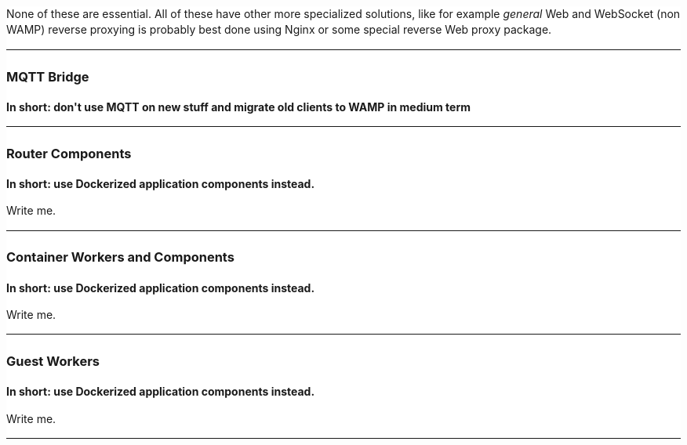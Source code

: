 None of these are essential. All of these have other more specialized solutions, like for example _general_ Web and WebSocket (non WAMP) reverse proxying is probably best done using Nginx or some special reverse Web proxy package.

---


### MQTT Bridge

**In short: don't use MQTT on new stuff and migrate old clients to WAMP in medium term**

---


### Router Components

**In short: use Dockerized application components instead.**

Write me.

---


### Container Workers and Components

**In short: use Dockerized application components instead.**

Write me.

---


### Guest Workers

**In short: use Dockerized application components instead.**

Write me.

---

